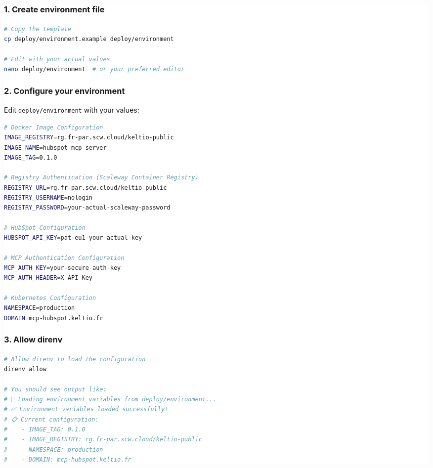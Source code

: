 ### 1. Create environment file

```bash
# Copy the template
cp deploy/environment.example deploy/environment

# Edit with your actual values
nano deploy/environment  # or your preferred editor
```

### 2. Configure your environment

Edit `deploy/environment` with your values:

```bash
# Docker Image Configuration
IMAGE_REGISTRY=rg.fr-par.scw.cloud/keltio-public
IMAGE_NAME=hubspot-mcp-server
IMAGE_TAG=0.1.0

# Registry Authentication (Scaleway Container Registry)
REGISTRY_URL=rg.fr-par.scw.cloud/keltio-public
REGISTRY_USERNAME=nologin
REGISTRY_PASSWORD=your-actual-scaleway-password

# HubSpot Configuration
HUBSPOT_API_KEY=pat-eu1-your-actual-key

# MCP Authentication Configuration
MCP_AUTH_KEY=your-secure-auth-key
MCP_AUTH_HEADER=X-API-Key

# Kubernetes Configuration
NAMESPACE=production
DOMAIN=mcp-hubspot.keltio.fr
```

### 3. Allow direnv

```bash
# Allow direnv to load the configuration
direnv allow

# You should see output like:
# 🔧 Loading environment variables from deploy/environment...
# ✅ Environment variables loaded successfully!
# 📋 Current configuration:
#    - IMAGE_TAG: 0.1.0
#    - IMAGE_REGISTRY: rg.fr-par.scw.cloud/keltio-public
#    - NAMESPACE: production
#    - DOMAIN: mcp-hubspot.keltio.fr
```

